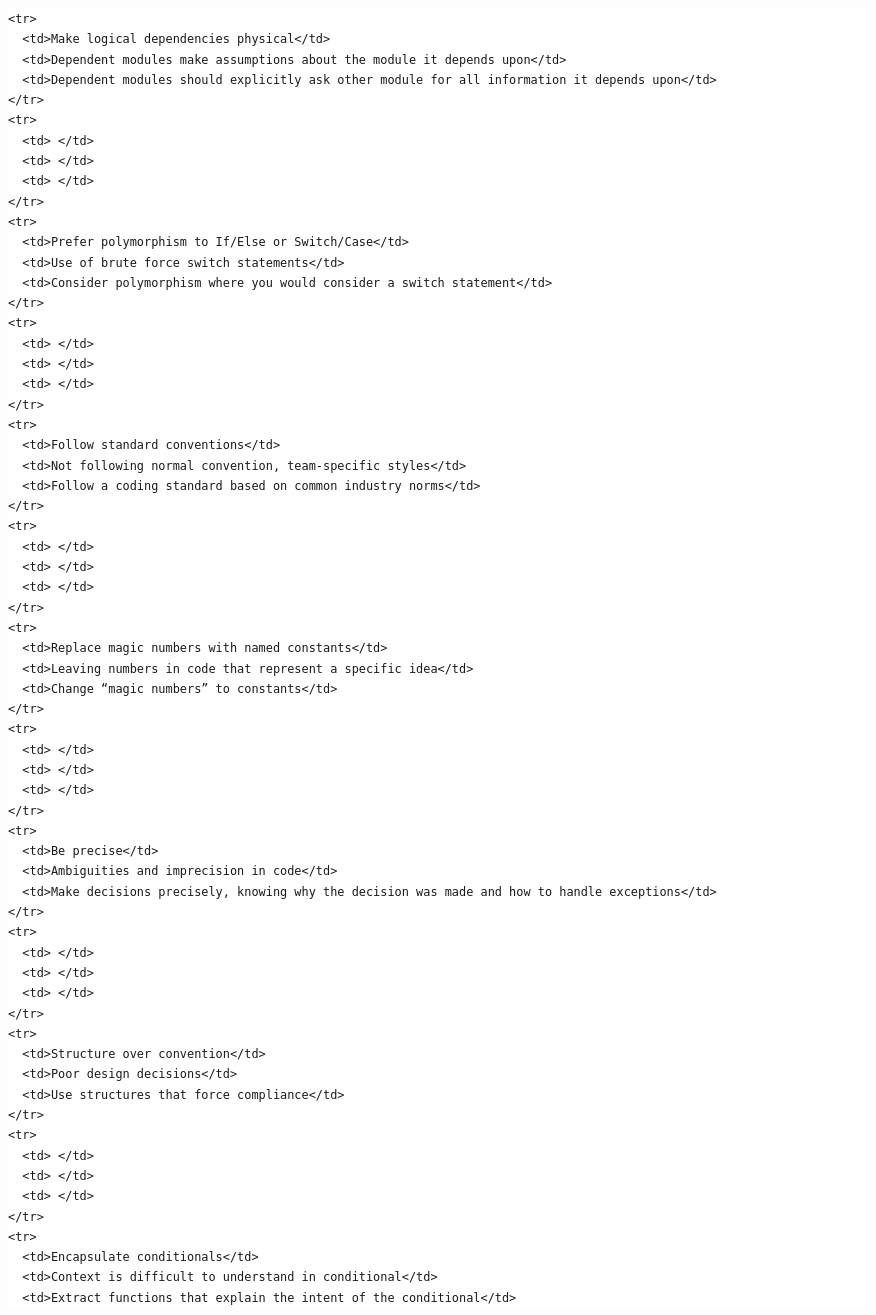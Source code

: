     <tr>
      <td>Make logical dependencies physical</td>
      <td>Dependent modules make assumptions about the module it depends upon</td>
      <td>Dependent modules should explicitly ask other module for all information it depends upon</td>
    </tr>
    <tr>
      <td> </td>
      <td> </td>
      <td> </td>
    </tr>
    <tr>
      <td>Prefer polymorphism to If/Else or Switch/Case</td>
      <td>Use of brute force switch statements</td>
      <td>Consider polymorphism where you would consider a switch statement</td>
    </tr>
    <tr>
      <td> </td>
      <td> </td>
      <td> </td>
    </tr>
    <tr>
      <td>Follow standard conventions</td>
      <td>Not following normal convention, team-specific styles</td>
      <td>Follow a coding standard based on common industry norms</td>
    </tr>
    <tr>
      <td> </td>
      <td> </td>
      <td> </td>
    </tr>
    <tr>
      <td>Replace magic numbers with named constants</td>
      <td>Leaving numbers in code that represent a specific idea</td>
      <td>Change “magic numbers” to constants</td>
    </tr>
    <tr>
      <td> </td>
      <td> </td>
      <td> </td>
    </tr>
    <tr>
      <td>Be precise</td>
      <td>Ambiguities and imprecision in code</td>
      <td>Make decisions precisely, knowing why the decision was made and how to handle exceptions</td>
    </tr>
    <tr>
      <td> </td>
      <td> </td>
      <td> </td>
    </tr>
    <tr>
      <td>Structure over convention</td>
      <td>Poor design decisions</td>
      <td>Use structures that force compliance</td>
    </tr>
    <tr>
      <td> </td>
      <td> </td>
      <td> </td>
    </tr>
    <tr>
      <td>Encapsulate conditionals</td>
      <td>Context is difficult to understand in conditional</td>
      <td>Extract functions that explain the intent of the conditional</td>